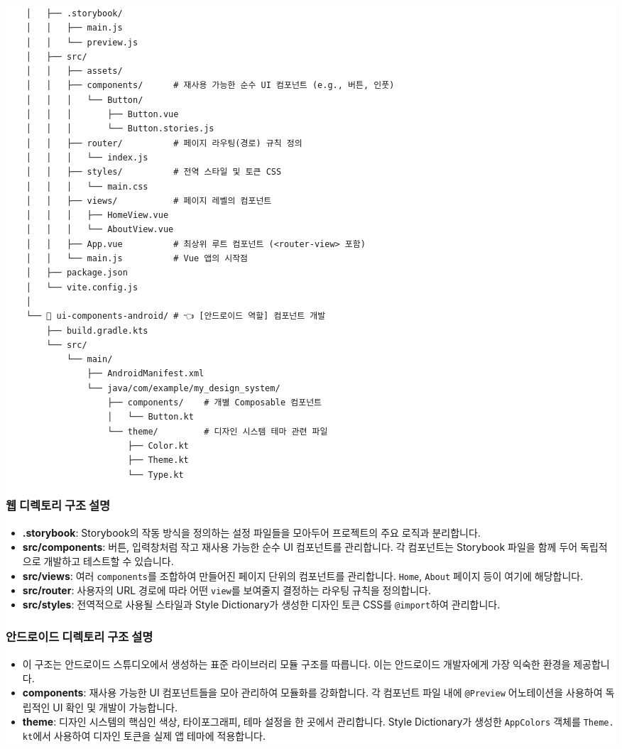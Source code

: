 ```
    │   ├── .storybook/
    │   │   ├── main.js
    │   │   └── preview.js
    │   ├── src/
    │   │   ├── assets/
    │   │   ├── components/      # 재사용 가능한 순수 UI 컴포넌트 (e.g., 버튼, 인풋)
    │   │   │   └── Button/
    │   │   │       ├── Button.vue
    │   │   │       └── Button.stories.js
    │   │   ├── router/          # 페이지 라우팅(경로) 규칙 정의
    │   │   │   └── index.js
    │   │   ├── styles/          # 전역 스타일 및 토큰 CSS
    │   │   │   └── main.css
    │   │   ├── views/           # 페이지 레벨의 컴포넌트
    │   │   │   ├── HomeView.vue
    │   │   │   └── AboutView.vue
    │   │   ├── App.vue          # 최상위 루트 컴포넌트 (<router-view> 포함)
    │   │   └── main.js          # Vue 앱의 시작점
    │   ├── package.json
    │   └── vite.config.js
    │
    └── 📱 ui-components-android/ # 👈 [안드로이드 역할] 컴포넌트 개발
        ├── build.gradle.kts
        └── src/
            └── main/
                ├── AndroidManifest.xml
                └── java/com/example/my_design_system/
                    ├── components/    # 개별 Composable 컴포넌트
                    │   └── Button.kt
                    └── theme/         # 디자인 시스템 테마 관련 파일
                        ├── Color.kt
                        ├── Theme.kt
                        └── Type.kt
```

### 웹 디렉토리 구조 설명

-   **.storybook**: Storybook의 작동 방식을 정의하는 설정 파일들을 모아두어 프로젝트의 주요 로직과 분리합니다.
-   **src/components**: 버튼, 입력창처럼 작고 재사용 가능한 순수 UI 컴포넌트를 관리합니다. 각 컴포넌트는 Storybook 파일을 함께 두어 독립적으로 개발하고 테스트할 수 있습니다.
-   **src/views**: 여러 `components`를 조합하여 만들어진 페이지 단위의 컴포넌트를 관리합니다. `Home`, `About` 페이지 등이 여기에 해당합니다.
-   **src/router**: 사용자의 URL 경로에 따라 어떤 `view`를 보여줄지 결정하는 라우팅 규칙을 정의합니다.
-   **src/styles**: 전역적으로 사용될 스타일과 Style Dictionary가 생성한 디자인 토큰 CSS를 `@import`하여 관리합니다.

### 안드로이드 디렉토리 구조 설명

-   이 구조는 안드로이드 스튜디오에서 생성하는 표준 라이브러리 모듈 구조를 따릅니다. 이는 안드로이드 개발자에게 가장 익숙한 환경을 제공합니다.
-   **components**: 재사용 가능한 UI 컴포넌트들을 모아 관리하여 모듈화를 강화합니다. 각 컴포넌트 파일 내에 `@Preview` 어노테이션을 사용하여 독립적인 UI 확인 및 개발이 가능합니다.
-   **theme**: 디자인 시스템의 핵심인 색상, 타이포그래피, 테마 설정을 한 곳에서 관리합니다. Style Dictionary가 생성한 `AppColors` 객체를 `Theme.kt`에서 사용하여 디자인 토큰을 실제 앱 테마에 적용합니다.

